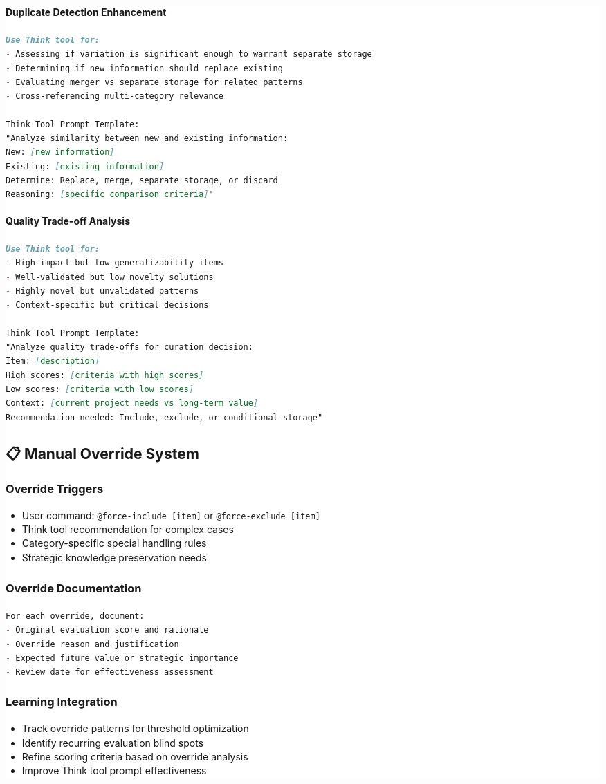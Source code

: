 #### Duplicate Detection Enhancement
```markdown
Use Think tool for:
- Assessing if variation is significant enough to warrant separate storage
- Determining if new information should replace existing
- Evaluating merger vs separate storage for related patterns
- Cross-referencing multi-category relevance

Think Tool Prompt Template:
"Analyze similarity between new and existing information:
New: [new information]
Existing: [existing information]
Determine: Replace, merge, separate storage, or discard
Reasoning: [specific comparison criteria]"
```

#### Quality Trade-off Analysis
```markdown
Use Think tool for:
- High impact but low generalizability items
- Well-validated but low novelty solutions
- Highly novel but unvalidated patterns
- Context-specific but critical decisions

Think Tool Prompt Template:
"Analyze quality trade-offs for curation decision:
Item: [description]
High scores: [criteria with high scores]
Low scores: [criteria with low scores]
Context: [current project needs vs long-term value]
Recommendation needed: Include, exclude, or conditional storage"
```

## 📋 Manual Override System

### Override Triggers
- User command: `@force-include [item]` or `@force-exclude [item]`
- Think tool recommendation for complex cases
- Category-specific special handling rules
- Strategic knowledge preservation needs

### Override Documentation
```markdown
For each override, document:
- Original evaluation score and rationale
- Override reason and justification
- Expected future value or strategic importance
- Review date for effectiveness assessment
```

### Learning Integration
- Track override patterns for threshold optimization
- Identify recurring evaluation blind spots
- Refine scoring criteria based on override analysis
- Improve Think tool prompt effectiveness
